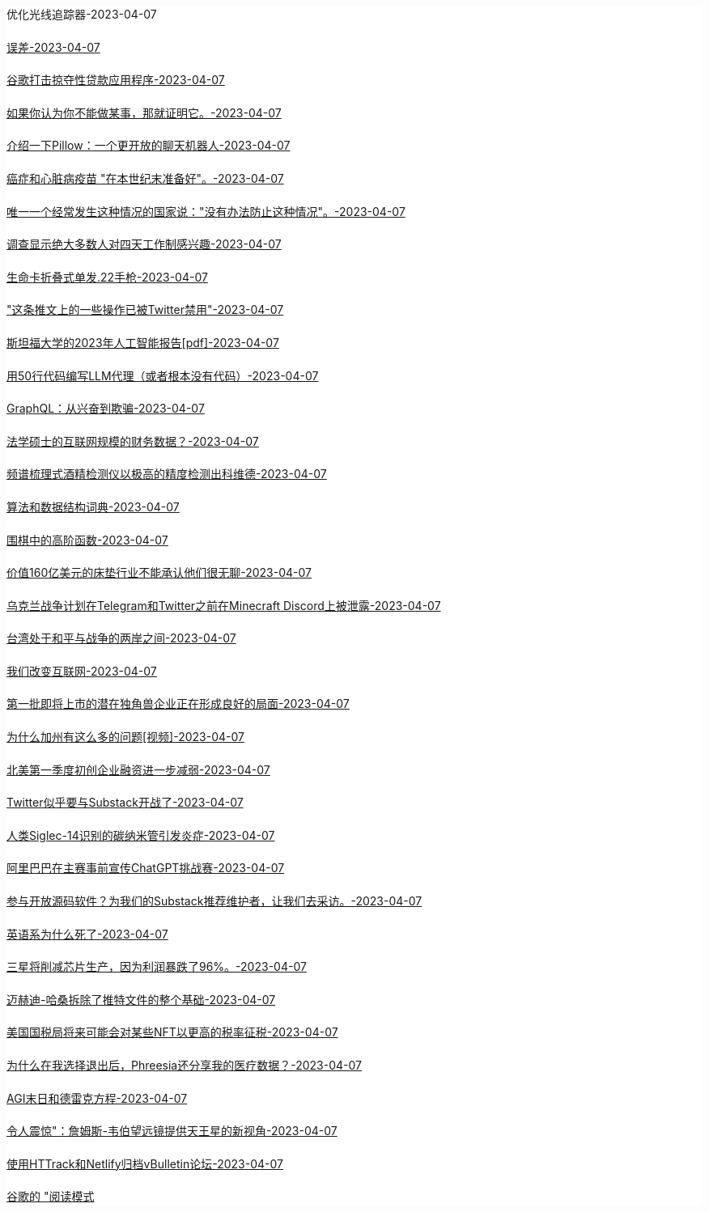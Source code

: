 优化光线追踪器-2023-04-07</a><br/><br/><a target=_blank rel=nofollow href="https://news.ycombinator.com/item?id=35486022" >误差-2023-04-07</a><br/><br/><a target=_blank rel=nofollow href="https://www.ft.com/content/91a97e3b-363a-4b99-a86d-fdd525bf9865" >谷歌打击掠夺性贷款应用程序-2023-04-07</a><br/><br/><a target=_blank rel=nofollow href="https://thrice.me/prove-it/" >如果你认为你不能做某事，那就证明它。-2023-04-07</a><br/><br/><a target=_blank rel=nofollow href="https://www.pillowtalks.chat/" >介绍一下Pillow：一个更开放的聊天机器人-2023-04-07</a><br/><br/><a target=_blank rel=nofollow href="https://www.theguardian.com/society/2023/apr/07/cancer-and-heart-disease-vaccines-ready-by-end-of-the-decade" >癌症和心脏病疫苗 "在本世纪末准备好"。-2023-04-07</a><br/><br/><a target=_blank rel=nofollow href="https://en.wikipedia.org/wiki/%22No_Way_to_Prevent_This%22,_Says_Only_Nation_Where_This_Regularly_Happens" >唯一一个经常发生这种情况的国家说："没有办法防止这种情况"。-2023-04-07</a><br/><br/><a target=_blank rel=nofollow href="https://spectrum.ieee.org/four-day-workweek-survey-results" >调查显示绝大多数人对四天工作制感兴趣-2023-04-07</a><br/><br/><a target=_blank rel=nofollow href="https://trailblazerfirearms.com/lifecard-gun/" >生命卡折叠式单发.22手枪-2023-04-07</a><br/><br/><a target=_blank rel=nofollow href="https://twitter.com/LynAldenContact/status/1644413226749239302" >"这条推文上的一些操作已被Twitter禁用"-2023-04-07</a><br/><br/><a target=_blank rel=nofollow href="https://aiindex.stanford.edu/wp-content/uploads/2023/04/HAI_AI-Index-Report_2023.pdf" >斯坦福大学的2023年人工智能报告[pdf]-2023-04-07</a><br/><br/><a target=_blank rel=nofollow href="https://somehowmanage.com/2023/04/07/writing-an-llm-agent-in-50-lines-of-code-or-no-code-at-all/" >用50行代码编写LLM代理（或者根本没有代码）-2023-04-07</a><br/><br/><a target=_blank rel=nofollow href="https://betterprogramming.pub/graphql-from-excitement-to-deception-f81f7c95b7cf" >GraphQL：从兴奋到欺骗-2023-04-07</a><br/><br/><a target=_blank rel=nofollow href="https://github.com/AI4Finance-Foundation/FinNLP" >法学硕士的互联网规模的财务数据？-2023-04-07</a><br/><br/><a target=_blank rel=nofollow href="https://www.nist.gov/news-events/news/2023/04/jilas-frequency-comb-breathalyzer-detects-covid-19-excellent-accuracy" >频谱梳理式酒精检测仪以极高的精度检测出科维德-2023-04-07</a><br/><br/><a target=_blank rel=nofollow href="https://xlinux.nist.gov/dads/" >算法和数据结构词典-2023-04-07</a><br/><br/><a target=_blank rel=nofollow href="https://eli.thegreenplace.net/2023/higher-order-functions-in-go/" >围棋中的高阶函数-2023-04-07</a><br/><br/><a target=_blank rel=nofollow href="https://twitter.com/hacker_/status/1644126267099484160" >价值160亿美元的床垫行业不能承认他们很无聊-2023-04-07</a><br/><br/><a target=_blank rel=nofollow href="https://www.vice.com/en/article/pkadnb/pentagons-ukraine-war-plans-leaked-on-minecraft-discord-before-telegram-and-twitter" >乌克兰战争计划在Telegram和Twitter之前在Minecraft Discord上被泄露-2023-04-07</a><br/><br/><a target=_blank rel=nofollow href="https://nypost.com/2023/04/07/taiwan-faces-choice-of-peace-and-war-ex-president-says-after-china-trip/" >台湾处于和平与战争的两岸之间-2023-04-07</a><br/><br/><a target=_blank rel=nofollow href="https://on.substack.com/p/directrelationships" >我们改变互联网-2023-04-07</a><br/><br/><a target=_blank rel=nofollow href="https://techcrunch.com/2023/04/07/the-first-cohort-of-upcoming-unicorn-ipos-is-taking-shape/" >第一批即将上市的潜在独角兽企业正在形成良好的局面-2023-04-07</a><br/><br/><a target=_blank rel=nofollow href="https://www.youtube.com/watch?v=1ngms6iRa14" >为什么加州有这么多的问题[视频]-2023-04-07</a><br/><br/><a target=_blank rel=nofollow href="https://news.crunchbase.com/venture/n-america-startup-funding-weakens-q1-2023/" >北美第一季度初创企业融资进一步减弱-2023-04-07</a><br/><br/><a target=_blank rel=nofollow href="https://mashable.com/article/twitter-substack-blocked-embeds-interactions-on-tweets" >Twitter似乎要与Substack开战了-2023-04-07</a><br/><br/><a target=_blank rel=nofollow href="https://www.nature.com/articles/s41565-023-01363-w" >人类Siglec-14识别的碳纳米管引发炎症-2023-04-07</a><br/><br/><a target=_blank rel=nofollow href="https://www.bloomberg.com/news/articles/2023-04-07/alibaba-touts-chatgpt-challenger-ahead-of-main-event" >阿里巴巴在主赛事前宣传ChatGPT挑战赛-2023-04-07</a><br/><br/><a target=_blank rel=nofollow href="https://onceamaintainer.substack.com/" >参与开放源码软件？为我们的Substack推荐维护者，让我们去采访。-2023-04-07</a><br/><br/><a target=_blank rel=nofollow href="https://quillette.com/2023/04/05/why-the-english-department-died/" >英语系为什么死了-2023-04-07</a><br/><br/><a target=_blank rel=nofollow href="https://www.theguardian.com/technology/2023/apr/07/samsung-to-cut-chip-production-as-profits-plunge" >三星将削减芯片生产，因为利润暴跌了96%。-2023-04-07</a><br/><br/><a target=_blank rel=nofollow href="https://www.techdirt.com/2023/04/07/mehdi-hasan-dismantles-the-entire-foundation-of-the-twitter-files-as-matt-taibbi-stumbles-to-defend-it/" >迈赫迪-哈桑拆除了推特文件的整个基础-2023-04-07</a><br/><br/><a target=_blank rel=nofollow href="https://www.cnbc.com/2023/04/07/irs-may-tax-certain-nfts-at-a-higher-rate-in-the-future.html" >美国国税局将来可能会对某些NFT以更高的税率征税-2023-04-07</a><br/><br/><a target=_blank rel=nofollow href="https://www.statnews.com/2023/04/07/medical-data-privacy-phreesia/" >为什么在我选择退出后，Phreesia还分享我的医疗数据？-2023-04-07</a><br/><br/><a target=_blank rel=nofollow href="https://iamnotarobot.substack.com/p/agi-doom-and-the-drake-equation" >AGI末日和德雷克方程-2023-04-07</a><br/><br/><a target=_blank rel=nofollow href="https://www.koin.com/science/james-webb-telescope-provides-new-view-of-uranus-nasa/" >令人震惊"：詹姆斯-韦伯望远镜提供天王星的新视角-2023-04-07</a><br/><br/><a target=_blank rel=nofollow href="https://blaubart.com/en/blog/archiving-a-vbulletin-forum-using-httrack-and-netlify" >使用HTTrack和Netlify归档vBulletin论坛-2023-04-07</a><br/><br/><a target=_blank rel=nofollow href="https://www.forbes.com/sites/stevenaquino/2023/03/28/a-look-inside-googles-reading-mode-accessibility-feature-in-chromeos-chrome-browser/" >谷歌的 "阅读模式